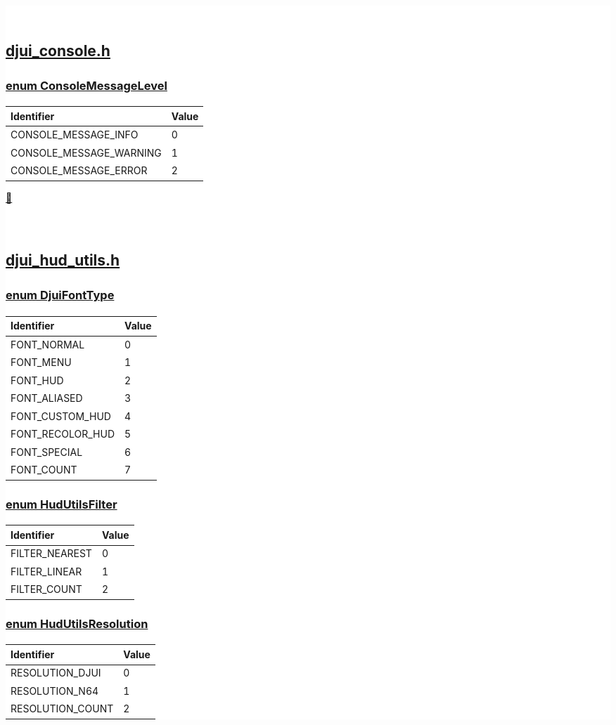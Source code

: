 <br />

## [djui_console.h](#djui_console.h)

### [enum ConsoleMessageLevel](#ConsoleMessageLevel)
| Identifier | Value |
| :--------- | :---- |
| CONSOLE_MESSAGE_INFO | 0 |
| CONSOLE_MESSAGE_WARNING | 1 |
| CONSOLE_MESSAGE_ERROR | 2 |

[:arrow_up_small:](#)

<br />

## [djui_hud_utils.h](#djui_hud_utils.h)

### [enum DjuiFontType](#DjuiFontType)
| Identifier | Value |
| :--------- | :---- |
| FONT_NORMAL | 0 |
| FONT_MENU | 1 |
| FONT_HUD | 2 |
| FONT_ALIASED | 3 |
| FONT_CUSTOM_HUD | 4 |
| FONT_RECOLOR_HUD | 5 |
| FONT_SPECIAL | 6 |
| FONT_COUNT | 7 |

### [enum HudUtilsFilter](#HudUtilsFilter)
| Identifier | Value |
| :--------- | :---- |
| FILTER_NEAREST | 0 |
| FILTER_LINEAR | 1 |
| FILTER_COUNT | 2 |

### [enum HudUtilsResolution](#HudUtilsResolution)
| Identifier | Value |
| :--------- | :---- |
| RESOLUTION_DJUI | 0 |
| RESOLUTION_N64 | 1 |
| RESOLUTION_COUNT | 2 |
